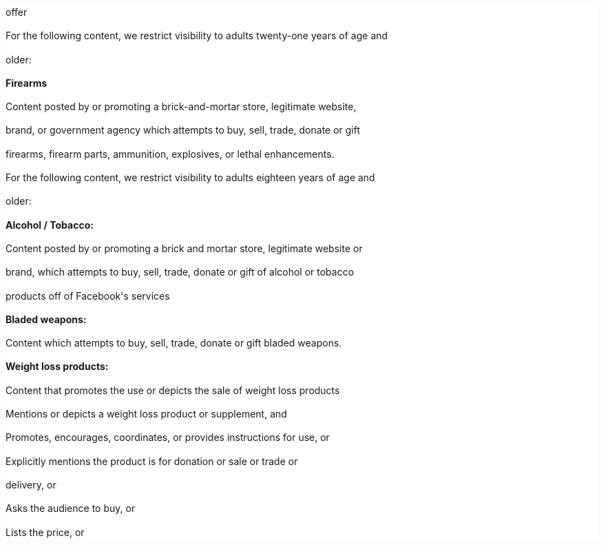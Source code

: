 offer 

 

For the following content, we restrict visibility to adults twenty-one years of age and 

older: 

 

**Firearms** 

<span style="background-color: green;"> 

</span>Content posted by or promoting a brick-and-mortar store, legitimate website, 

brand, or government agency which attempts to buy, sell, trade, donate or gift 

firearms, firearm parts, ammunition, explosives, or lethal enhancements. 

 

For the following content, we restrict visibility to adults eighteen years of age and 

older: 

 

**Alcohol / Tobacco:** 

 

Content posted by or promoting a brick and mortar store, legitimate website or 

brand, which attempts to buy, sell, trade, donate or gift of alcohol or tobacco 

products off of Facebook's services 

 

**Bladed weapons:** 

 

Content which attempts to buy, sell, trade, donate or gift bladed weapons. 

 

**Weight loss products:** 

<span style="background-color: green;"> 

</span>Content that promotes the use or depicts the sale of weight loss products 

<span style="background-color: green;"> 

</span>Mentions or depicts a weight loss product or supplement, and<span style="background-color: green;"> 

</span> 

Promotes, encourages, coordinates, or provides instructions for use, or 

Explicitly mentions the product is for donation or sale or trade or 

delivery, or 

Asks the audience to buy, or 

Lists the price, or 
